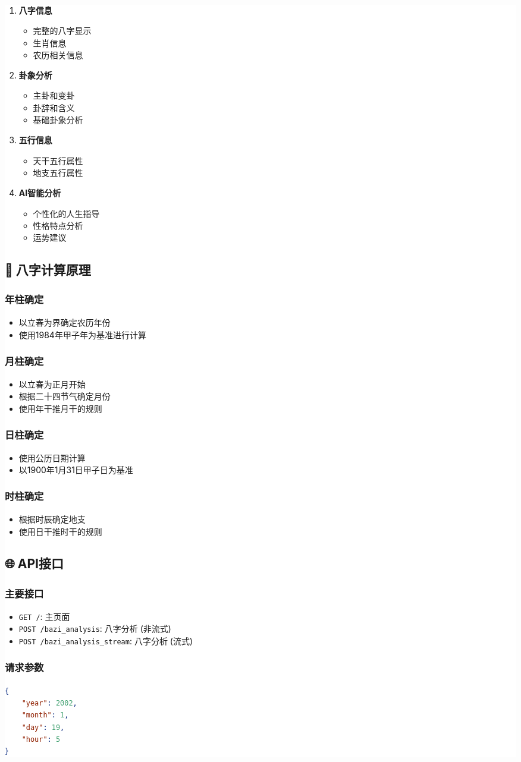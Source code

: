 1. **八字信息**
   - 完整的八字显示
   - 生肖信息
   - 农历相关信息

2. **卦象分析**
   - 主卦和变卦
   - 卦辞和含义
   - 基础卦象分析

3. **五行信息**
   - 天干五行属性
   - 地支五行属性

4. **AI智能分析**
   - 个性化的人生指导
   - 性格特点分析
   - 运势建议

## 🔮 八字计算原理

### 年柱确定
- 以立春为界确定农历年份
- 使用1984年甲子年为基准进行计算

### 月柱确定
- 以立春为正月开始
- 根据二十四节气确定月份
- 使用年干推月干的规则

### 日柱确定
- 使用公历日期计算
- 以1900年1月31日甲子日为基准

### 时柱确定
- 根据时辰确定地支
- 使用日干推时干的规则

## 🌐 API接口

### 主要接口

- `GET /`: 主页面
- `POST /bazi_analysis`: 八字分析 (非流式)
- `POST /bazi_analysis_stream`: 八字分析 (流式)

### 请求参数
```json
{
    "year": 2002,
    "month": 1,
    "day": 19,
    "hour": 5
}
```
